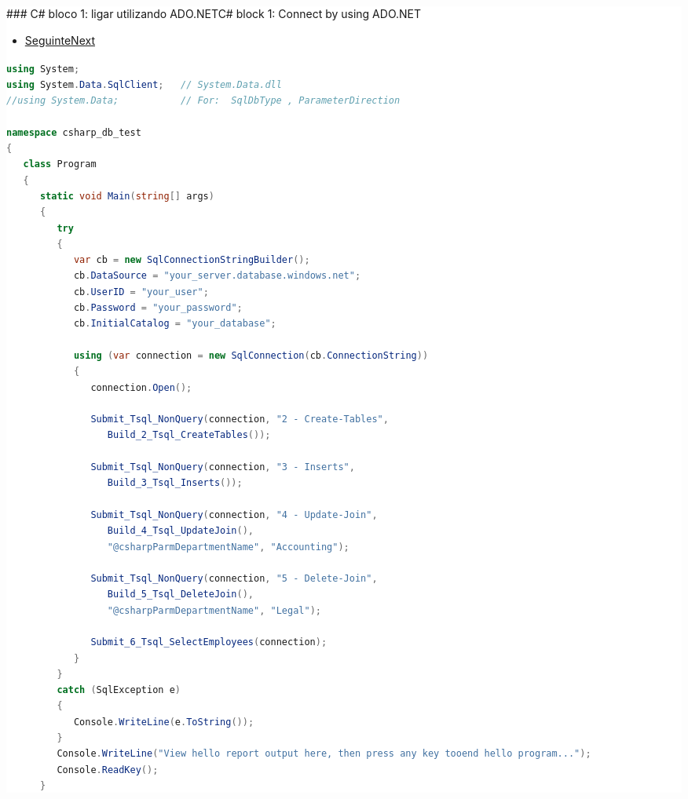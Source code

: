 <a name="cs_1_connect"/>
### <a name="c-block-1-connect-by-using-adonet"></a><span data-ttu-id="fe8f3-137">C# bloco 1: ligar utilizando ADO.NET</span><span class="sxs-lookup"><span data-stu-id="fe8f3-137">C# block 1: Connect by using ADO.NET</span></span>

- [<span data-ttu-id="fe8f3-138">Seguinte</span><span class="sxs-lookup"><span data-stu-id="fe8f3-138">Next</span></span>](#cs_2_createtables)


```csharp
using System;
using System.Data.SqlClient;   // System.Data.dll 
//using System.Data;           // For:  SqlDbType , ParameterDirection

namespace csharp_db_test
{
   class Program
   {
      static void Main(string[] args)
      {
         try
         {
            var cb = new SqlConnectionStringBuilder();
            cb.DataSource = "your_server.database.windows.net";
            cb.UserID = "your_user";
            cb.Password = "your_password";
            cb.InitialCatalog = "your_database";

            using (var connection = new SqlConnection(cb.ConnectionString))
            {
               connection.Open();

               Submit_Tsql_NonQuery(connection, "2 - Create-Tables",
                  Build_2_Tsql_CreateTables());

               Submit_Tsql_NonQuery(connection, "3 - Inserts",
                  Build_3_Tsql_Inserts());

               Submit_Tsql_NonQuery(connection, "4 - Update-Join",
                  Build_4_Tsql_UpdateJoin(),
                  "@csharpParmDepartmentName", "Accounting");

               Submit_Tsql_NonQuery(connection, "5 - Delete-Join",
                  Build_5_Tsql_DeleteJoin(),
                  "@csharpParmDepartmentName", "Legal");

               Submit_6_Tsql_SelectEmployees(connection);
            }
         }
         catch (SqlException e)
         {
            Console.WriteLine(e.ToString());
         }
         Console.WriteLine("View hello report output here, then press any key tooend hello program...");
         Console.ReadKey();
      }
```
